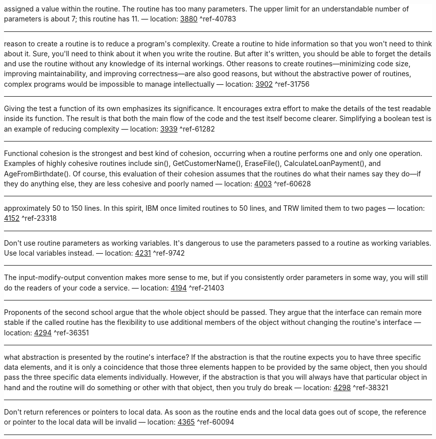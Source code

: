 assigned a value within the routine. The routine has too many parameters. The upper limit for an understandable number of parameters is about 7; this routine has 11. — location: [3880]() ^ref-40783

---
reason to create a routine is to reduce a program's complexity. Create a routine to hide information so that you won't need to think about it. Sure, you'll need to think about it when you write the routine. But after it's written, you should be able to forget the details and use the routine without any knowledge of its internal workings. Other reasons to create routines—minimizing code size, improving maintainability, and improving correctness—are also good reasons, but without the abstractive power of routines, complex programs would be impossible to manage intellectually — location: [3902]() ^ref-31756

---
Giving the test a function of its own emphasizes its significance. It encourages extra effort to make the details of the test readable inside its function. The result is that both the main flow of the code and the test itself become clearer. Simplifying a boolean test is an example of reducing complexity — location: [3939]() ^ref-61282

---
Functional cohesion is the strongest and best kind of cohesion, occurring when a routine performs one and only one operation. Examples of highly cohesive routines include sin(), GetCustomerName(), EraseFile(), CalculateLoanPayment(), and AgeFromBirthdate(). Of course, this evaluation of their cohesion assumes that the routines do what their names say they do—if they do anything else, they are less cohesive and poorly named — location: [4003]() ^ref-60628

---
approximately 50 to 150 lines. In this spirit, IBM once limited routines to 50 lines, and TRW limited them to two pages — location: [4152]() ^ref-23318

---
Don't use routine parameters as working variables. It's dangerous to use the parameters passed to a routine as working variables. Use local variables instead. — location: [4231]() ^ref-9742

---
The input-modify-output convention makes more sense to me, but if you consistently order parameters in some way, you will still do the readers of your code a service. — location: [4194]() ^ref-21403

---
Proponents of the second school argue that the whole object should be passed. They argue that the interface can remain more stable if the called routine has the flexibility to use additional members of the object without changing the routine's interface — location: [4294]() ^ref-36351

---
what abstraction is presented by the routine's interface? If the abstraction is that the routine expects you to have three specific data elements, and it is only a coincidence that those three elements happen to be provided by the same object, then you should pass the three specific data elements individually. However, if the abstraction is that you will always have that particular object in hand and the routine will do something or other with that object, then you truly do break — location: [4298]() ^ref-38321

---
Don't return references or pointers to local data. As soon as the routine ends and the local data goes out of scope, the reference or pointer to the local data will be invalid — location: [4365]() ^ref-60094

---